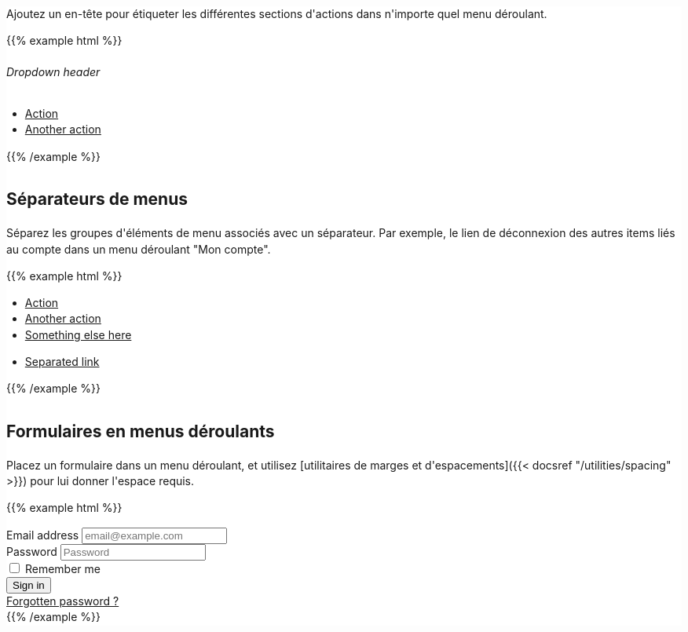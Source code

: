 Ajoutez un en-tête pour étiqueter les différentes sections d'actions dans n'importe quel menu déroulant.

{{% example html %}}
<div class="dropdown-menu">
  <h6 class="dropdown-header">Dropdown header</h6>
  <ul>
    <li class="dropdown-item"><a href="#">Action</a></li>
    <li class="dropdown-item"><a href="#">Another action</a></li>
  </ul>
</div>
{{% /example %}}

## Séparateurs de menus

Séparez les groupes d'éléments de menu associés avec un séparateur.
Par exemple, le lien de déconnexion des autres items liés au compte dans un menu déroulant "Mon compte".

{{% example html %}}
<div class="dropdown-menu">
  <ul>
    <li class="dropdown-item"><a href="#">Action</a></li>
    <li class="dropdown-item"><a href="#">Another action</a></li>
    <li class="dropdown-item"><a href="#">Something else here</a></li>
  </ul>
  <div class="dropdown-divider"></div>
  <ul>
    <li class="dropdown-item"><a href="#">Separated link</a></li>
  </ul>
</div>
{{% /example %}}

## Formulaires en menus déroulants

Placez un formulaire dans un menu déroulant, et utilisez [utilitaires de marges et d'espacements]({{< docsref "/utilities/spacing" >}}) pour lui donner l'espace requis.

{{% example html %}}
<div class="dropdown-menu">
  <form class="px-4 py-3">
    <div class="form-group">
      <label for="exampleDropdownFormEmail1">Email address</label>
      <input type="email" class="form-control" id="exampleDropdownFormEmail1" placeholder="email@example.com" title="email@example.com">
    </div>
    <div class="form-group">
      <label for="exampleDropdownFormPassword1">Password</label>
      <input type="password" class="form-control" id="exampleDropdownFormPassword1" placeholder="Password">
    </div>
    <div class="custom-control custom-checkbox mb-4">
      <input type="checkbox" name="exampleCheckbox1" class="custom-control-input" id="exampleCheckbox1" >
      <label class="custom-control-label" for="exampleCheckbox1">Remember me</label>
    </div>
    <button type="submit" class="btn btn-block btn-primary">Sign in</button>
  </form>
  <a class="btn btn-link dropdown-item d-inline-flex align-items-center text-primary" href="#">Forgotten password ?<i class="ml-1 icons-arrow-next icons-size-x5" aria-hidden="true"></i></a>
</div>
{{% /example %}}
